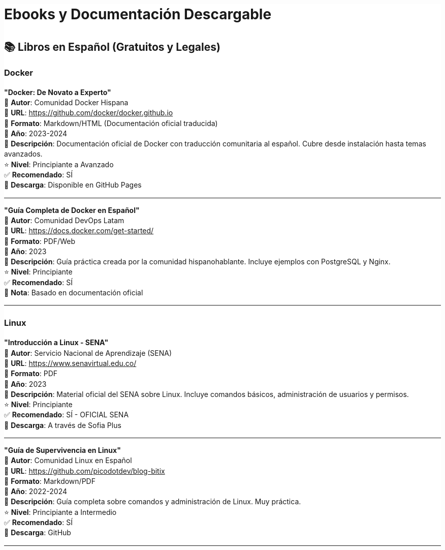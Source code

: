 # Ebooks y Documentación Descargable

## 📚 Libros en Español (Gratuitos y Legales)

### Docker

**"Docker: De Novato a Experto"**  
📖 **Autor**: Comunidad Docker Hispana  
🔗 **URL**: https://github.com/docker/docker.github.io  
📄 **Formato**: Markdown/HTML (Documentación oficial traducida)  
📅 **Año**: 2023-2024  
📝 **Descripción**: Documentación oficial de Docker con traducción comunitaria al español. Cubre desde instalación hasta temas avanzados.  
⭐ **Nivel**: Principiante a Avanzado  
✅ **Recomendado**: SÍ  
💾 **Descarga**: Disponible en GitHub Pages

---

**"Guía Completa de Docker en Español"**  
📖 **Autor**: Comunidad DevOps Latam  
🔗 **URL**: https://docs.docker.com/get-started/  
📄 **Formato**: PDF/Web  
📅 **Año**: 2023  
📝 **Descripción**: Guía práctica creada por la comunidad hispanohablante. Incluye ejemplos con PostgreSQL y Nginx.  
⭐ **Nivel**: Principiante  
✅ **Recomendado**: SÍ  
📌 **Nota**: Basado en documentación oficial

---

### Linux

**"Introducción a Linux - SENA"**  
📖 **Autor**: Servicio Nacional de Aprendizaje (SENA)  
🔗 **URL**: https://www.senavirtual.edu.co/  
📄 **Formato**: PDF  
📅 **Año**: 2023  
📝 **Descripción**: Material oficial del SENA sobre Linux. Incluye comandos básicos, administración de usuarios y permisos.  
⭐ **Nivel**: Principiante  
✅ **Recomendado**: SÍ - OFICIAL SENA  
💾 **Descarga**: A través de Sofia Plus

---

**"Guía de Supervivencia en Linux"**  
📖 **Autor**: Comunidad Linux en Español  
🔗 **URL**: https://github.com/picodotdev/blog-bitix  
📄 **Formato**: Markdown/PDF  
📅 **Año**: 2022-2024  
📝 **Descripción**: Guía completa sobre comandos y administración de Linux. Muy práctica.  
⭐ **Nivel**: Principiante a Intermedio  
✅ **Recomendado**: SÍ  
💾 **Descarga**: GitHub

---